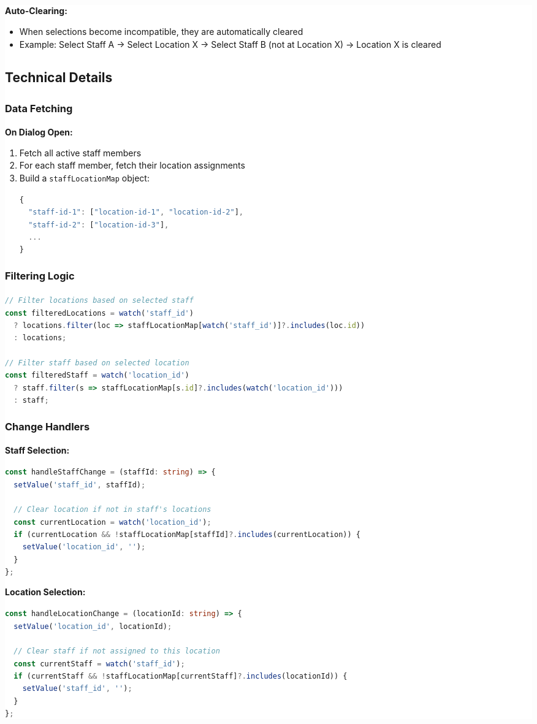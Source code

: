**Auto-Clearing:**
- When selections become incompatible, they are automatically cleared
- Example: Select Staff A → Select Location X → Select Staff B (not at Location X) → Location X is cleared

## Technical Details

### Data Fetching

**On Dialog Open:**
1. Fetch all active staff members
2. For each staff member, fetch their location assignments
3. Build a `staffLocationMap` object:
   ```typescript
   {
     "staff-id-1": ["location-id-1", "location-id-2"],
     "staff-id-2": ["location-id-3"],
     ...
   }
   ```

### Filtering Logic

```typescript
// Filter locations based on selected staff
const filteredLocations = watch('staff_id')
  ? locations.filter(loc => staffLocationMap[watch('staff_id')]?.includes(loc.id))
  : locations;

// Filter staff based on selected location
const filteredStaff = watch('location_id')
  ? staff.filter(s => staffLocationMap[s.id]?.includes(watch('location_id')))
  : staff;
```

### Change Handlers

**Staff Selection:**
```typescript
const handleStaffChange = (staffId: string) => {
  setValue('staff_id', staffId);
  
  // Clear location if not in staff's locations
  const currentLocation = watch('location_id');
  if (currentLocation && !staffLocationMap[staffId]?.includes(currentLocation)) {
    setValue('location_id', '');
  }
};
```

**Location Selection:**
```typescript
const handleLocationChange = (locationId: string) => {
  setValue('location_id', locationId);
  
  // Clear staff if not assigned to this location
  const currentStaff = watch('staff_id');
  if (currentStaff && !staffLocationMap[currentStaff]?.includes(locationId)) {
    setValue('staff_id', '');
  }
};
```
